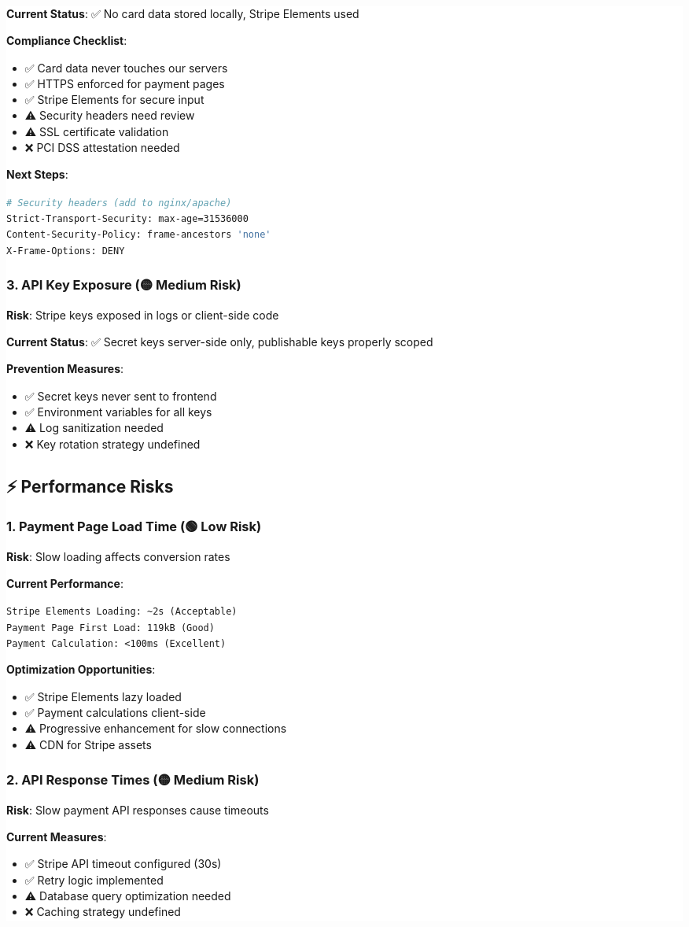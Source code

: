 **Current Status**: ✅ No card data stored locally, Stripe Elements used

**Compliance Checklist**:
- ✅ Card data never touches our servers
- ✅ HTTPS enforced for payment pages
- ✅ Stripe Elements for secure input
- ⚠️ Security headers need review
- ⚠️ SSL certificate validation
- ❌ PCI DSS attestation needed

**Next Steps**:
```bash
# Security headers (add to nginx/apache)
Strict-Transport-Security: max-age=31536000
Content-Security-Policy: frame-ancestors 'none'
X-Frame-Options: DENY
```

### 3. API Key Exposure (🟡 Medium Risk)

**Risk**: Stripe keys exposed in logs or client-side code

**Current Status**: ✅ Secret keys server-side only, publishable keys properly scoped

**Prevention Measures**:
- ✅ Secret keys never sent to frontend
- ✅ Environment variables for all keys
- ⚠️ Log sanitization needed
- ❌ Key rotation strategy undefined

## ⚡ Performance Risks

### 1. Payment Page Load Time (🟢 Low Risk)

**Risk**: Slow loading affects conversion rates

**Current Performance**:
```
Stripe Elements Loading: ~2s (Acceptable)
Payment Page First Load: 119kB (Good)
Payment Calculation: <100ms (Excellent)
```

**Optimization Opportunities**:
- ✅ Stripe Elements lazy loaded
- ✅ Payment calculations client-side
- ⚠️ Progressive enhancement for slow connections
- ⚠️ CDN for Stripe assets

### 2. API Response Times (🟡 Medium Risk)

**Risk**: Slow payment API responses cause timeouts

**Current Measures**:
- ✅ Stripe API timeout configured (30s)
- ✅ Retry logic implemented
- ⚠️ Database query optimization needed
- ❌ Caching strategy undefined
